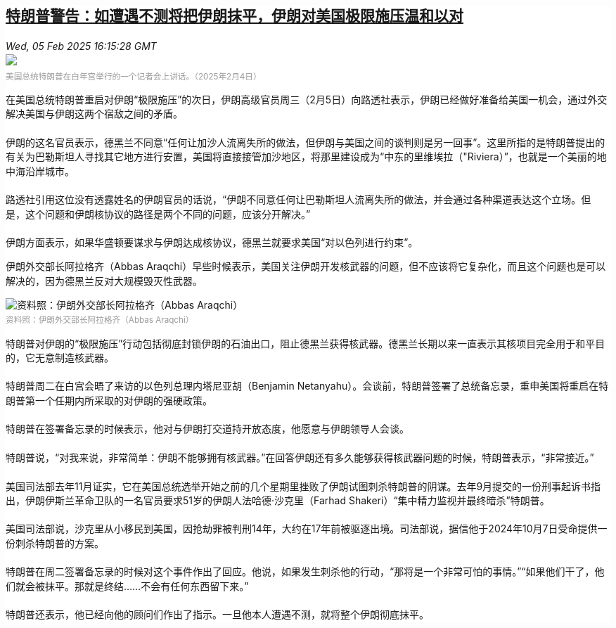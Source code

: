 
[特朗普警告：如遭遇不测将把伊朗抹平，伊朗对美国极限施压温和以对](https://www.voachinese.com/a/iran-is-willing-to-give-trump-diplomacy-another-chance-senior-iranian-official-says-20250205/7963743.html)
------

<div><i>Wed, 05 Feb 2025 16:15:28 GMT</i></div><img src="https://images.weserv.nl?url=gdb.voanews.com/fe23764d-417d-4418-a7ee-316ad615c1e3_r1_s_w900.jpg" width="100%"><div><small style="color: #999;">美国总统特朗普在白年宫举行的一个记者会上讲话。（2025年2月4日）</small></div><p>在美国总统特朗普重启对伊朗“极限施压”的次日，伊朗高级官员周三（2月5日）向路透社表示，伊朗已经做好准备给美国一机会，通过外交解决美国与伊朗这两个宿敌之间的矛盾。<br /><br />伊朗的这名官员表示，德黑兰不同意“任何让加沙人流离失所的做法，但伊朗与美国之间的谈判则是另一回事”。这里所指的是特朗普提出的有关为巴勒斯坦人寻找其它地方进行安置，美国将直接接管加沙地区，将那里建设成为“中东的里维埃拉（"Riviera）”，也就是一个美丽的地中海沿岸城市。<br /><br />路透社引用这位没有透露姓名的伊朗官员的话说，“伊朗不同意任何让巴勒斯坦人流离失所的做法，并会通过各种渠道表达这个立场。但是，这个问题和伊朗核协议的路径是两个不同的问题，应该分开解决。”<br /><br />伊朗方面表示，如果华盛顿要谋求与伊朗达成核协议，德黑兰就要求美国“对以色列进行约束”。</p><p>伊朗外交部长阿拉格齐（Abbas Araqchi）早些时候表示，美国关注伊朗开发核武器的问题，但不应该将它复杂化，而且这个问题也是可以解决的，因为德黑兰反对大规模毁灭性武器。</p><div ><img  src="https://images.weserv.nl?url=gdb.voanews.com/cac16e64-4964-40fa-a626-1b76999e0c10_w900.jpg" alt="资料照：伊朗外交部长阿拉格齐（Abbas Araqchi）" border="0"/><div><small style="color: #999;">资料照：伊朗外交部长阿拉格齐（Abbas Araqchi）</small></div></div><p>特朗普对伊朗的“极限施压”行动包括彻底封锁伊朗的石油出口，阻止德黑兰获得核武器。德黑兰长期以来一直表示其核项目完全用于和平目的，它无意制造核武器。<br /><br />特朗普周二在白宫会晤了来访的以色列总理内塔尼亚胡（Benjamin Netanyahu）。会谈前，特朗普签署了总统备忘录，重申美国将重启在特朗普第一个任期内所采取的对伊朗的强硬政策。<br /><br />特朗普在签署备忘录的时候表示，他对与伊朗打交道持开放态度，他愿意与伊朗领导人会谈。<br /><br />特朗普说，“对我来说，非常简单：伊朗不能够拥有核武器。”在回答伊朗还有多久能够获得核武器问题的时候，特朗普表示，“非常接近。”<br /><br />美国司法部去年11月证实，它在美国总统选举开始之前的几个星期里挫败了伊朗试图刺杀特朗普的阴谋。去年9月提交的一份刑事起诉书指出，伊朗伊斯兰革命卫队的一名官员要求51岁的伊朗人法哈德·沙克里（Farhad Shakeri）“集中精力监视并最终暗杀”特朗普。<br /><br />美国司法部说，沙克里从小移民到美国，因抢劫罪被判刑14年，大约在17年前被驱逐出境。司法部说，据信他于2024年10月7日受命提供一份刺杀特朗普的方案。<br /><br />特朗普在周二签署备忘录的时候对这个事件作出了回应。他说，如果发生刺杀他的行动，“那将是一个非常可怕的事情。”“如果他们干了，他们就会被抹平。那就是终结……不会有任何东西留下来。”<br /><br />特朗普还表示，他已经向他的顾问们作出了指示。一旦他本人遭遇不测，就将整个伊朗彻底抹平。</p>
